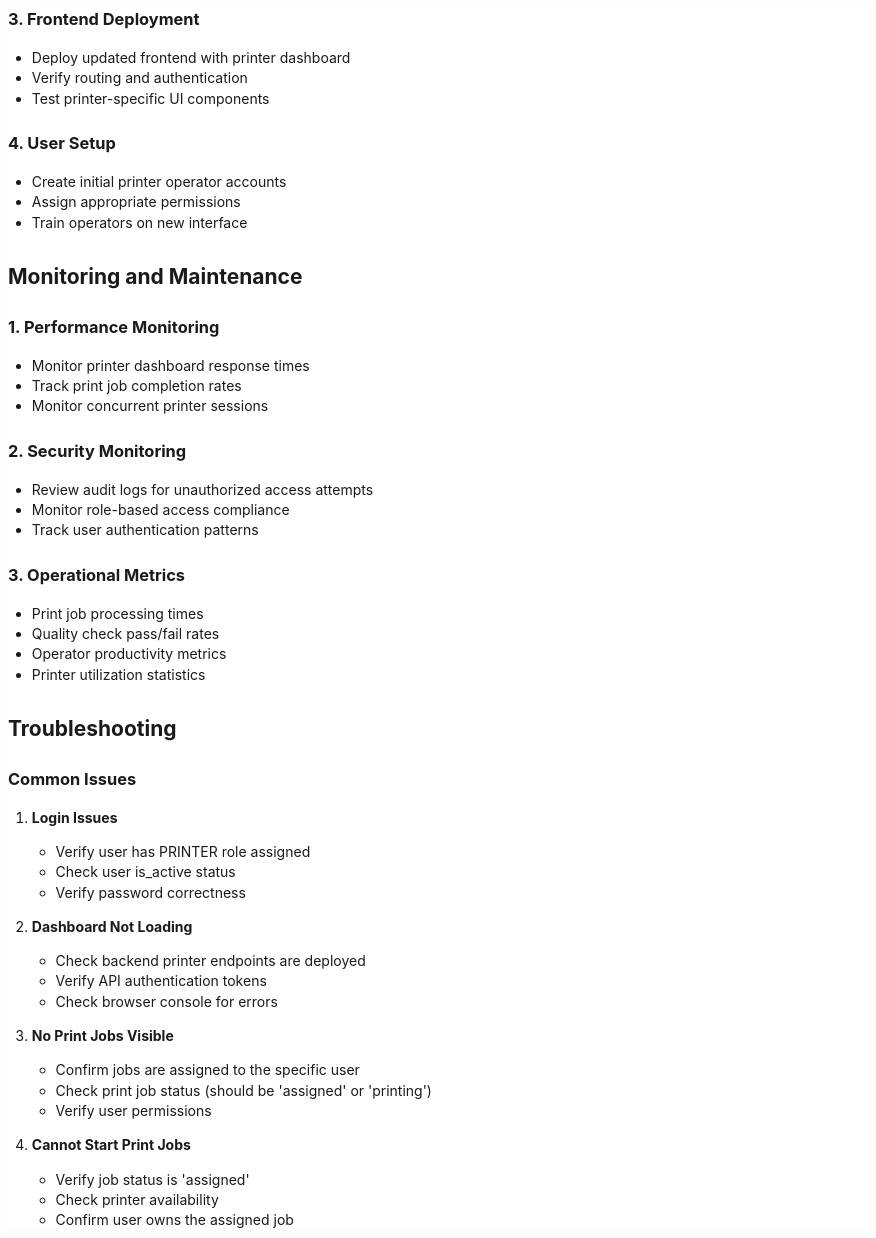 ### 3. Frontend Deployment
- Deploy updated frontend with printer dashboard
- Verify routing and authentication
- Test printer-specific UI components

### 4. User Setup
- Create initial printer operator accounts
- Assign appropriate permissions
- Train operators on new interface

## Monitoring and Maintenance

### 1. Performance Monitoring
- Monitor printer dashboard response times
- Track print job completion rates
- Monitor concurrent printer sessions

### 2. Security Monitoring
- Review audit logs for unauthorized access attempts
- Monitor role-based access compliance
- Track user authentication patterns

### 3. Operational Metrics
- Print job processing times
- Quality check pass/fail rates
- Operator productivity metrics
- Printer utilization statistics

## Troubleshooting

### Common Issues

1. **Login Issues**
   - Verify user has PRINTER role assigned
   - Check user is_active status
   - Verify password correctness

2. **Dashboard Not Loading**
   - Check backend printer endpoints are deployed
   - Verify API authentication tokens
   - Check browser console for errors

3. **No Print Jobs Visible**
   - Confirm jobs are assigned to the specific user
   - Check print job status (should be 'assigned' or 'printing')
   - Verify user permissions

4. **Cannot Start Print Jobs**
   - Verify job status is 'assigned'
   - Check printer availability
   - Confirm user owns the assigned job
